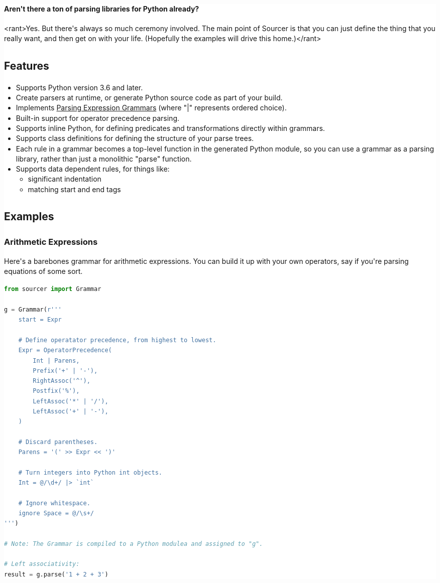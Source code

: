 
#### Aren't there a ton of parsing libraries for Python already?

&lt;rant&gt;Yes. But there's always so much ceremony involved. The main point of
Sourcer is that you can just define the thing that you really want, and then get
on with your life. (Hopefully the examples will drive this home.)&lt;/rant&gt;


## Features

- Supports Python version 3.6 and later.
- Create parsers at runtime, or generate Python source code as part of your build.
- Implements [Parsing Expression Grammars](http://en.wikipedia.org/wiki/Parsing_expression_grammar)
  (where "|" represents ordered choice).
- Built-in support for operator precedence parsing.
- Supports inline Python, for defining predicates and transformations directly
  within grammars.
- Supports class definitions for defining the structure of your parse trees.
- Each rule in a grammar becomes a top-level function in the generated Python
  module, so you can use a grammar as a parsing library, rather than just a
  monolithic "parse" function.
- Supports data dependent rules, for things like:
    - significant indentation
    - matching start and end tags


## Examples


### Arithmetic Expressions

Here's a barebones grammar for arithmetic expressions. You can build it up with
your own operators, say if you're parsing equations of some sort.

```python
from sourcer import Grammar

g = Grammar(r'''
    start = Expr

    # Define operatator precedence, from highest to lowest.
    Expr = OperatorPrecedence(
        Int | Parens,
        Prefix('+' | '-'),
        RightAssoc('^'),
        Postfix('%'),
        LeftAssoc('*' | '/'),
        LeftAssoc('+' | '-'),
    )

    # Discard parentheses.
    Parens = '(' >> Expr << ')'

    # Turn integers into Python int objects.
    Int = @/\d+/ |> `int`

    # Ignore whitespace.
    ignore Space = @/\s+/
''')

# Note: The Grammar is compiled to a Python modulea and assigned to "g".

# Left associativity:
result = g.parse('1 + 2 + 3')
```